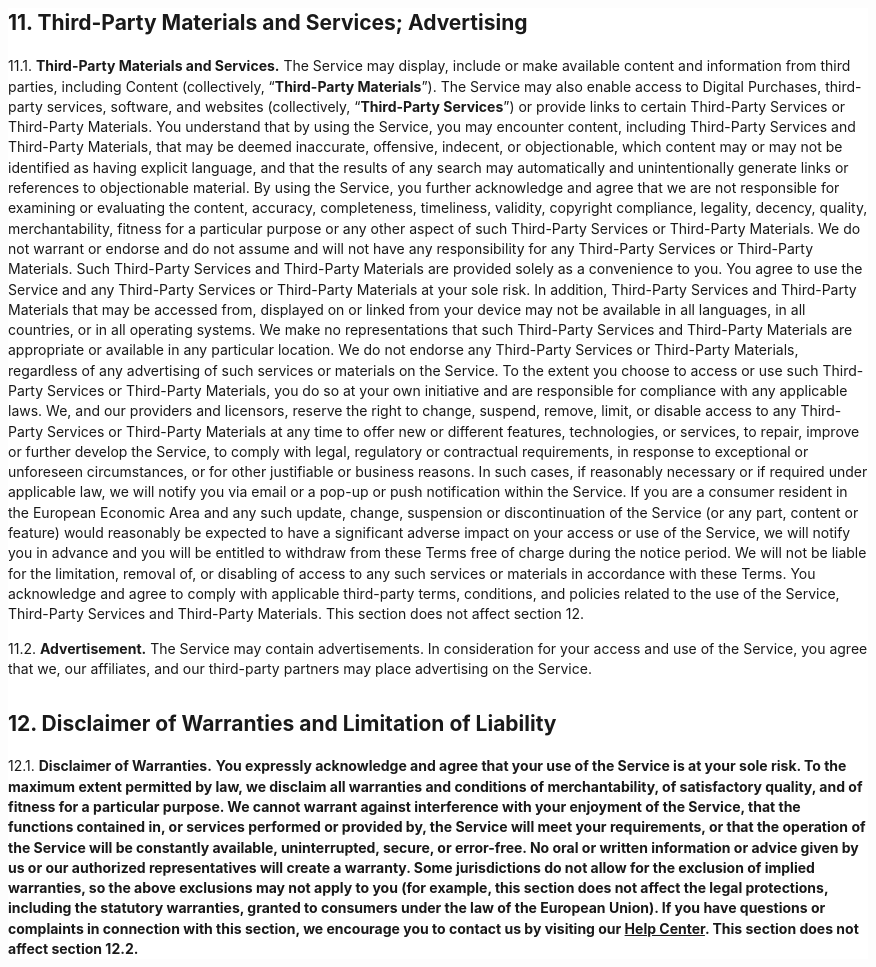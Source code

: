 11\. Third-Party Materials and Services; Advertising
----------------------------------------------------

11.1. **Third-Party Materials and Services.** The Service may display, include or make available content and information from third parties, including Content (collectively, “**Third-Party Materials**”). The Service may also enable access to Digital Purchases, third-party services, software, and websites (collectively, “**Third-Party Services**”) or provide links to certain Third-Party Services or Third-Party Materials. You understand that by using the Service, you may encounter content, including Third-Party Services and Third-Party Materials, that may be deemed inaccurate, offensive, indecent, or objectionable, which content may or may not be identified as having explicit language, and that the results of any search may automatically and unintentionally generate links or references to objectionable material. By using the Service, you further acknowledge and agree that we are not responsible for examining or evaluating the content, accuracy, completeness, timeliness, validity, copyright compliance, legality, decency, quality, merchantability, fitness for a particular purpose or any other aspect of such Third-Party Services or Third-Party Materials. We do not warrant or endorse and do not assume and will not have any responsibility for any Third-Party Services or Third-Party Materials. Such Third-Party Services and Third-Party Materials are provided solely as a convenience to you. You agree to use the Service and any Third-Party Services or Third-Party Materials at your sole risk. In addition, Third-Party Services and Third-Party Materials that may be accessed from, displayed on or linked from your device may not be available in all languages, in all countries, or in all operating systems. We make no representations that such Third-Party Services and Third-Party Materials are appropriate or available in any particular location. We do not endorse any Third-Party Services or Third-Party Materials, regardless of any advertising of such services or materials on the Service. To the extent you choose to access or use such Third-Party Services or Third-Party Materials, you do so at your own initiative and are responsible for compliance with any applicable laws. We, and our providers and licensors, reserve the right to change, suspend, remove, limit, or disable access to any Third-Party Services or Third-Party Materials at any time to offer new or different features, technologies, or services, to repair, improve or further develop the Service, to comply with legal, regulatory or contractual requirements, in response to exceptional or unforeseen circumstances, or for other justifiable or business reasons. In such cases, if reasonably necessary or if required under applicable law, we will notify you via email or a pop-up or push notification within the Service. If you are a consumer resident in the European Economic Area and any such update, change, suspension or discontinuation of the Service (or any part, content or feature) would reasonably be expected to have a significant adverse impact on your access or use of the Service, we will notify you in advance and you will be entitled to withdraw from these Terms free of charge during the notice period. We will not be liable for the limitation, removal of, or disabling of access to any such services or materials in accordance with these Terms. You acknowledge and agree to comply with applicable third-party terms, conditions, and policies related to the use of the Service, Third-Party Services and Third-Party Materials. This section does not affect section 12.

11.2. **Advertisement.** The Service may contain advertisements. In consideration for your access and use of the Service, you agree that we, our affiliates, and our third-party partners may place advertising on the Service.

12\. Disclaimer of Warranties and Limitation of Liability
---------------------------------------------------------

12.1. **Disclaimer of Warranties.** **You expressly acknowledge and agree that your use of the Service is at your sole risk. To the maximum extent permitted by law, we disclaim all warranties and conditions of merchantability, of satisfactory quality, and of fitness for a particular purpose. We cannot warrant against interference with your enjoyment of the Service, that the functions contained in, or services performed or provided by, the Service will meet your requirements, or that the operation of the Service will be constantly available, uninterrupted, secure, or error-free. No oral or written information or advice given by us or our authorized representatives will create a warranty. Some jurisdictions do not allow for the exclusion of implied warranties, so the above exclusions may not apply to you (for example, this section does not affect the legal protections, including the statutory warranties, granted to consumers under the law of the European Union). If you have questions or complaints in connection with this section, we encourage you to contact us by visiting our [Help Center](https://help.wetransfer.com/hc/en-us). This section does not affect section 12.2.**
